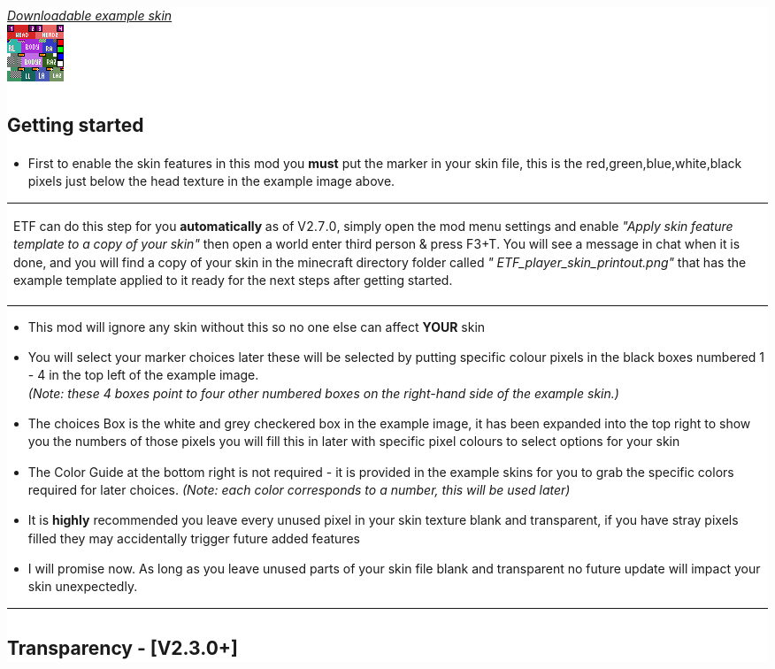 [*Downloadable example skin*](mod_data_example.png)  
![downloadable](mod_data_example.png)

## Getting started

- First to enable the skin features in this mod you **must** put the marker in your skin file, this is the
  red,green,blue,white,black pixels just below the head texture in the example image above.

<table> 
<tr>
<td>

ETF can do this step for you **automatically** as of V2.7.0, simply open the mod menu settings and enable *"Apply skin
feature template to a copy of your skin"* then open a world enter third person & press F3+T. You will see a message in
chat when it is done, and you will find a copy of your skin in the minecraft directory folder called *"
ETF_player_skin_printout.png"* that has the example template applied to it ready for the next steps after getting
started.

</td>
</tr>
</table>

- This mod will ignore any skin without this so no one else can affect **YOUR** skin
- You will select your marker choices later these will be selected by putting specific colour pixels in the black boxes
  numbered 1 - 4 in the top left of the example image.   
  *(Note: these 4 boxes point to four other numbered boxes on the right-hand side of the example skin.)*
- The choices Box is the white and grey checkered box in the example image, it has been expanded into the top right to
  show you the numbers of those pixels you will fill this in later with specific pixel colours to select options for
  your skin
- The Color Guide at the bottom right is not required - it is provided in the example skins for you to grab the specific
  colors required for later choices. *(Note: each color corresponds to a number, this will be used later)*

- It is **highly** recommended you leave every unused pixel in your skin texture blank and transparent,
if you have stray pixels filled they may accidentally trigger future added features 

- I will promise now. As long as you leave unused parts of your skin file 
blank and transparent no future update will impact your skin unexpectedly.
___
## Transparency - [V2.3.0+]
